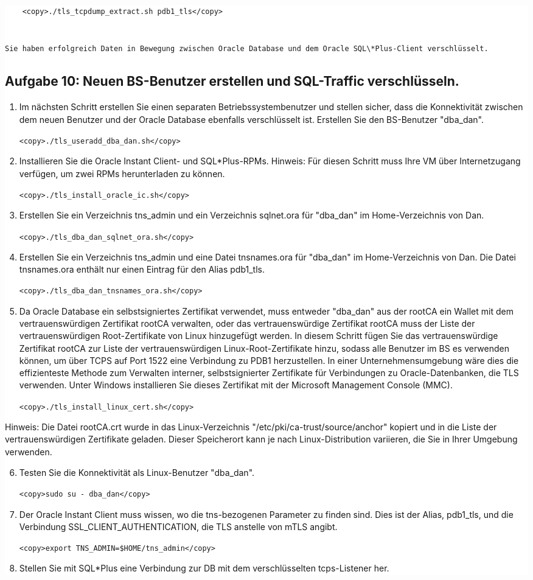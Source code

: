         <copy>./tls_tcpdump_extract.sh pdb1_tls</copy>
        
    
    Sie haben erfolgreich Daten in Bewegung zwischen Oracle Database und dem Oracle SQL\*Plus-Client verschlüsselt.
    

## Aufgabe 10: Neuen BS-Benutzer erstellen und SQL-Traffic verschlüsseln.

1.  Im nächsten Schritt erstellen Sie einen separaten Betriebssystembenutzer und stellen sicher, dass die Konnektivität zwischen dem neuen Benutzer und der Oracle Database ebenfalls verschlüsselt ist. Erstellen Sie den BS-Benutzer "dba\_dan".
    
        <copy>./tls_useradd_dba_dan.sh</copy>
        
2.  Installieren Sie die Oracle Instant Client- und SQL\*Plus-RPMs. Hinweis: Für diesen Schritt muss Ihre VM über Internetzugang verfügen, um zwei RPMs herunterladen zu können.
    
        <copy>./tls_install_oracle_ic.sh</copy>
        
3.  Erstellen Sie ein Verzeichnis tns\_admin und ein Verzeichnis sqlnet.ora für "dba\_dan" im Home-Verzeichnis von Dan.
    
        <copy>./tls_dba_dan_sqlnet_ora.sh</copy>
        
4.  Erstellen Sie ein Verzeichnis tns\_admin und eine Datei tnsnames.ora für "dba\_dan" im Home-Verzeichnis von Dan. Die Datei tnsnames.ora enthält nur einen Eintrag für den Alias pdb1\_tls.
    
        <copy>./tls_dba_dan_tnsnames_ora.sh</copy>
        
5.  Da Oracle Database ein selbstsigniertes Zertifikat verwendet, muss entweder "dba\_dan" aus der rootCA ein Wallet mit dem vertrauenswürdigen Zertifikat rootCA verwalten, oder das vertrauenswürdige Zertifikat rootCA muss der Liste der vertrauenswürdigen Root-Zertifikate von Linux hinzugefügt werden. In diesem Schritt fügen Sie das vertrauenswürdige Zertifikat rootCA zur Liste der vertrauenswürdigen Linux-Root-Zertifikate hinzu, sodass alle Benutzer im BS es verwenden können, um über TCPS auf Port 1522 eine Verbindung zu PDB1 herzustellen. In einer Unternehmensumgebung wäre dies die effizienteste Methode zum Verwalten interner, selbstsignierter Zertifikate für Verbindungen zu Oracle-Datenbanken, die TLS verwenden. Unter Windows installieren Sie dieses Zertifikat mit der Microsoft Management Console (MMC).
    
        <copy>./tls_install_linux_cert.sh</copy>
        

Hinweis: Die Datei rootCA.crt wurde in das Linux-Verzeichnis "/etc/pki/ca-trust/source/anchor" kopiert und in die Liste der vertrauenswürdigen Zertifikate geladen. Dieser Speicherort kann je nach Linux-Distribution variieren, die Sie in Ihrer Umgebung verwenden.

6.  Testen Sie die Konnektivität als Linux-Benutzer "dba\_dan".
    
        <copy>sudo su - dba_dan</copy>
        
7.  Der Oracle Instant Client muss wissen, wo die tns-bezogenen Parameter zu finden sind. Dies ist der Alias, pdb1\_tls, und die Verbindung SSL\_CLIENT\_AUTHENTICATION, die TLS anstelle von mTLS angibt.
    
        <copy>export TNS_ADMIN=$HOME/tns_admin</copy>
        
8.  Stellen Sie mit SQL\*Plus eine Verbindung zur DB mit dem verschlüsselten tcps-Listener her.
    